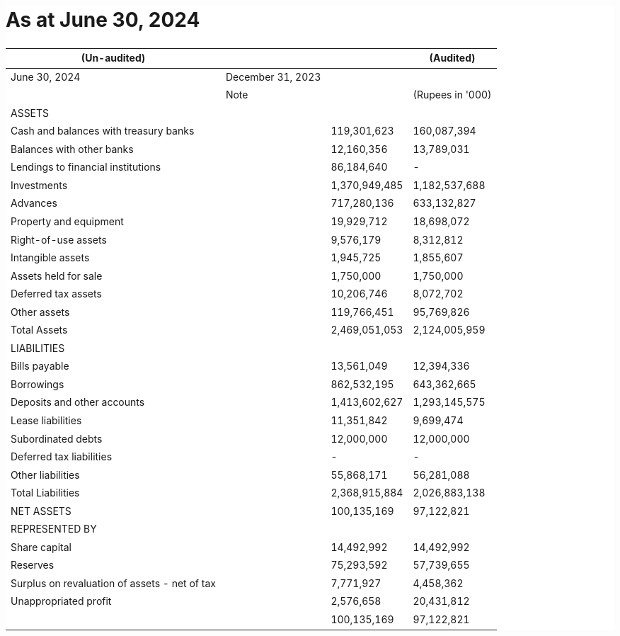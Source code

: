 # As at June 30, 2024

|(Un-audited)| | |(Audited)|
|---|---|---|---|
|June 30, 2024|December 31, 2023| | |
| |Note| |(Rupees in '000)|
|ASSETS| | | |
|Cash and balances with treasury banks| |119,301,623|160,087,394|
|Balances with other banks| |12,160,356|13,789,031|
|Lendings to financial institutions| |86,184,640|-|
|Investments| |1,370,949,485|1,182,537,688|
|Advances| |717,280,136|633,132,827|
|Property and equipment| |19,929,712|18,698,072|
|Right-of-use assets| |9,576,179|8,312,812|
|Intangible assets| |1,945,725|1,855,607|
|Assets held for sale| |1,750,000|1,750,000|
|Deferred tax assets| |10,206,746|8,072,702|
|Other assets| |119,766,451|95,769,826|
|Total Assets| |2,469,051,053|2,124,005,959|
|LIABILITIES| | | |
|Bills payable| |13,561,049|12,394,336|
|Borrowings| |862,532,195|643,362,665|
|Deposits and other accounts| |1,413,602,627|1,293,145,575|
|Lease liabilities| |11,351,842|9,699,474|
|Subordinated debts| |12,000,000|12,000,000|
|Deferred tax liabilities| |-|-|
|Other liabilities| |55,868,171|56,281,088|
|Total Liabilities| |2,368,915,884|2,026,883,138|
|NET ASSETS| |100,135,169|97,122,821|
|REPRESENTED BY| | | |
|Share capital| |14,492,992|14,492,992|
|Reserves| |75,293,592|57,739,655|
|Surplus on revaluation of assets - net of tax| |7,771,927|4,458,362|
|Unappropriated profit| |2,576,658|20,431,812|
| | |100,135,169|97,122,821|
